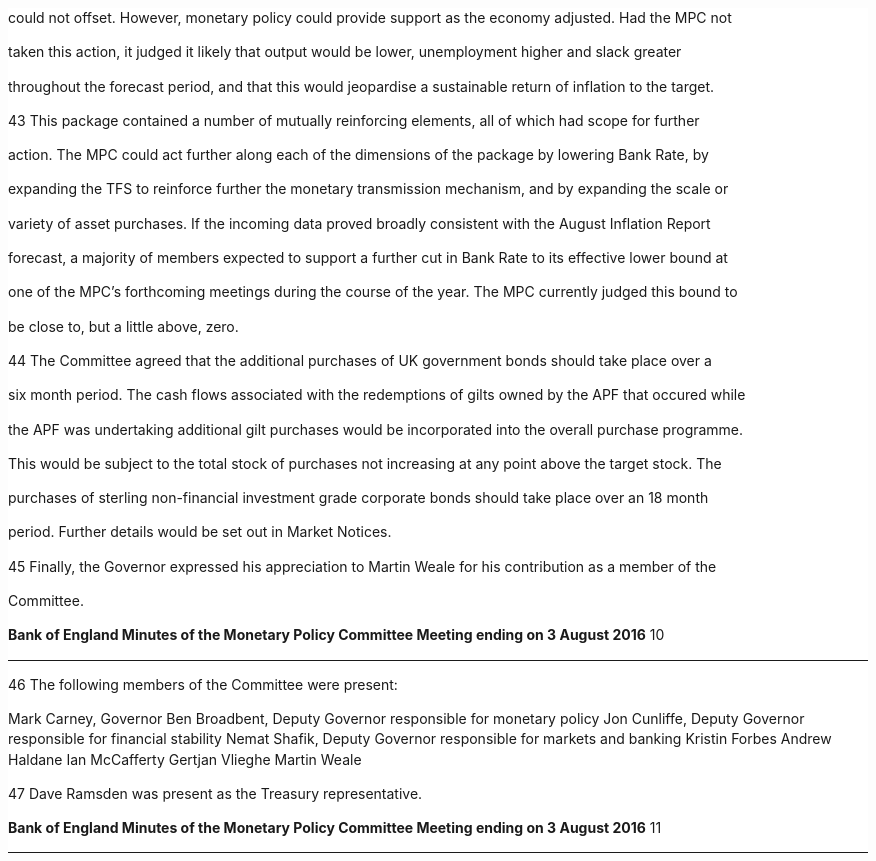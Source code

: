 could not offset. However, monetary policy could provide support as the economy adjusted. Had the MPC not

taken this action, it judged it likely that output would be lower, unemployment higher and slack greater

throughout the forecast period, and that this would jeopardise a sustainable return of inflation to the target.

43 This package contained a number of mutually reinforcing elements, all of which had scope for further

action. The MPC could act further along each of the dimensions of the package by lowering Bank Rate, by

expanding the TFS to reinforce further the monetary transmission mechanism, and by expanding the scale or

variety of asset purchases. If the incoming data proved broadly consistent with the August Inflation Report

forecast, a majority of members expected to support a further cut in Bank Rate to its effective lower bound at

one of the MPC’s forthcoming meetings during the course of the year. The MPC currently judged this bound to

be close to, but a little above, zero.

44 The Committee agreed that the additional purchases of UK government bonds should take place over a

six month period. The cash flows associated with the redemptions of gilts owned by the APF that occured while

the APF was undertaking additional gilt purchases would be incorporated into the overall purchase programme.

This would be subject to the total stock of purchases not increasing at any point above the target stock. The

purchases of sterling non-financial investment grade corporate bonds should take place over an 18 month

period. Further details would be set out in Market Notices.

45 Finally, the Governor expressed his appreciation to Martin Weale for his contribution as a member of the

Committee.

**Bank of England Minutes of the Monetary Policy Committee Meeting ending on 3 August 2016** 10


-----

46 The following members of the Committee were present:

Mark Carney, Governor
Ben Broadbent, Deputy Governor responsible for monetary policy
Jon Cunliffe, Deputy Governor responsible for financial stability
Nemat Shafik, Deputy Governor responsible for markets and banking
Kristin Forbes
Andrew Haldane
Ian McCafferty
Gertjan Vlieghe
Martin Weale

47 Dave Ramsden was present as the Treasury representative.

**Bank of England Minutes of the Monetary Policy Committee Meeting ending on 3 August 2016** 11


-----

